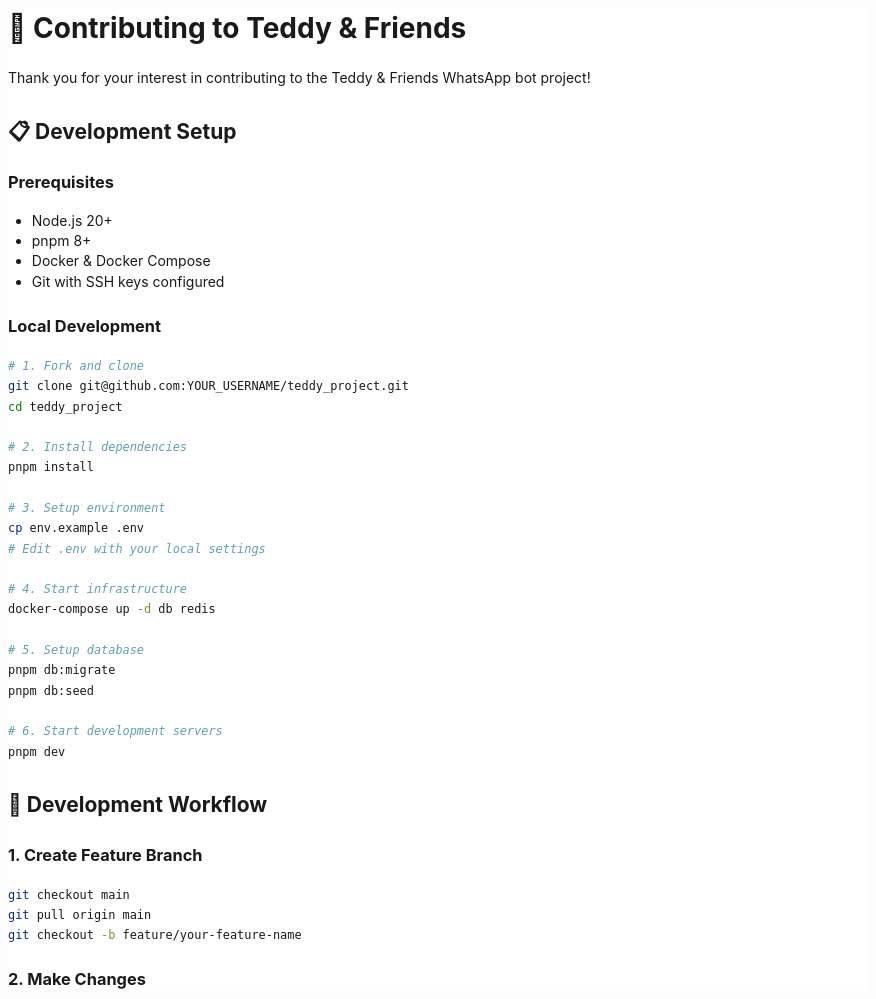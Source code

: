 # 🤝 Contributing to Teddy & Friends

Thank you for your interest in contributing to the Teddy & Friends WhatsApp bot project!

## 📋 **Development Setup**

### **Prerequisites**

- Node.js 20+
- pnpm 8+
- Docker & Docker Compose
- Git with SSH keys configured

### **Local Development**

```bash
# 1. Fork and clone
git clone git@github.com:YOUR_USERNAME/teddy_project.git
cd teddy_project

# 2. Install dependencies
pnpm install

# 3. Setup environment
cp env.example .env
# Edit .env with your local settings

# 4. Start infrastructure
docker-compose up -d db redis

# 5. Setup database
pnpm db:migrate
pnpm db:seed

# 6. Start development servers
pnpm dev
```

## 🔄 **Development Workflow**

### **1. Create Feature Branch**

```bash
git checkout main
git pull origin main
git checkout -b feature/your-feature-name
```

### **2. Make Changes**
